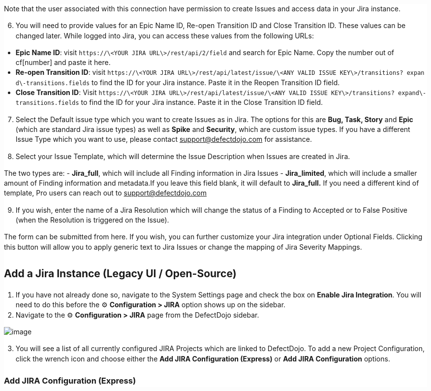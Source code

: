 Note that the user associated with this connection have permission to create Issues and access data in your Jira instance.

6. You will need to provide values for an Epic Name ID, Re-open Transition ID and Close Transition ID.  These values can be changed later.  While logged into Jira, you can access these values from the following URLs:
- **Epic Name ID**: visit `https://\<YOUR JIRA URL\>/rest/api/2/field` and search for Epic Name. Copy the number out of cf\[number] and paste it here.
- **Re-open Transition ID**: visit `https://\<YOUR JIRA URL\>/rest/api/latest/issue/\<ANY VALID ISSUE KEY\>/transitions? expand\-transitions.fields` to find the ID for your Jira instance. Paste it in the Reopen Transition ID field.
- **Close Transition ID**: Visit `https://\<YOUR JIRA URL\>/rest/api/latest/issue/\<ANY VALID ISSUE KEY\>/transitions? expand\-transitions.fields` to find the ID for your Jira instance. Paste it in the Close Transition ID field.

7. Select the Default issue type which you want to create Issues as in Jira. The options for this are **Bug, Task, Story** and **Epic** (which are standard Jira issue types) as well as **Spike** and **Security**, which are custom issue types. If you have a different Issue Type which you want to use, please contact [support@defectdojo.com](mailto:support@defectdojo.com) for assistance.

8. Select your Issue Template, which will determine the Issue Description when Issues are created in Jira.

The two types are:
\- **Jira\_full**, which will include all Finding information in Jira Issues
\- **Jira\_limited**, which will include a smaller amount of Finding information and metadata.
​
If you leave this field blank, it will default to **Jira\_full.**  If you need a different kind of template, Pro users can reach out to support@defectdojo.com

9. If you wish, enter the name of a Jira Resolution which will change the status of a Finding to Accepted or to False Positive (when the Resolution is triggered on the Issue).

The form can be submitted from here.  If you wish, you can further customize your Jira integration under Optional Fields.  Clicking this button will allow you to apply generic text to Jira Issues or change the mapping of Jira Severity Mappings.

## Add a Jira Instance (Legacy UI / Open-Source)

1. If you have not already done so, navigate to the System Settings page and check the box on **Enable Jira Integration**. You will need to do this before the ⚙️ **Configuration \> JIRA** option shows up on the sidebar.
​
2. Navigate to the ⚙️ **Configuration \> JIRA**  page from the DefectDojo sidebar.
​

![image](images/Connect_DefectDojo_to_Jira.png)


3. You will see a list of all currently configured JIRA Projects which are linked to DefectDojo. To add a new Project Configuration, click the wrench icon and choose either the **Add JIRA Configuration (Express)** or **Add JIRA Configuration** options.

### Add JIRA Configuration (Express)
